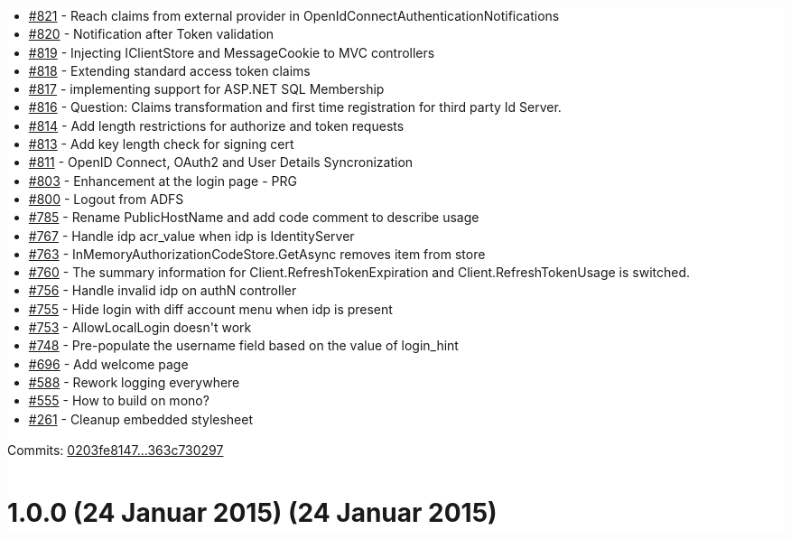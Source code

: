  - [#821](https://github.com/IdentityServer/Thinktecture.IdentityServer3/issues/821) - Reach claims from external provider in OpenIdConnectAuthenticationNotifications
 - [#820](https://github.com/IdentityServer/Thinktecture.IdentityServer3/issues/820) - Notification after Token validation
 - [#819](https://github.com/IdentityServer/Thinktecture.IdentityServer3/issues/819) - Injecting IClientStore and MessageCookie<SigninMessage> to MVC controllers
 - [#818](https://github.com/IdentityServer/Thinktecture.IdentityServer3/issues/818) - Extending standard access token claims 
 - [#817](https://github.com/IdentityServer/Thinktecture.IdentityServer3/issues/817) - implementing support for ASP.NET SQL Membership
 - [#816](https://github.com/IdentityServer/Thinktecture.IdentityServer3/issues/816) - Question: Claims transformation and first time registration for third party Id Server.
 - [#814](https://github.com/IdentityServer/Thinktecture.IdentityServer3/issues/814) - Add length restrictions for authorize and token requests
 - [#813](https://github.com/IdentityServer/Thinktecture.IdentityServer3/issues/813) - Add key length check for signing cert
 - [#811](https://github.com/IdentityServer/Thinktecture.IdentityServer3/issues/811) - OpenID Connect, OAuth2 and User Details Syncronization
 - [#803](https://github.com/IdentityServer/Thinktecture.IdentityServer3/issues/803) - Enhancement at the login page - PRG
 - [#800](https://github.com/IdentityServer/Thinktecture.IdentityServer3/issues/800) - Logout from ADFS
 - [#785](https://github.com/IdentityServer/Thinktecture.IdentityServer3/issues/785) - Rename PublicHostName and add code comment to describe usage
 - [#767](https://github.com/IdentityServer/Thinktecture.IdentityServer3/issues/767) - Handle idp acr_value when idp is IdentityServer
 - [#763](https://github.com/IdentityServer/Thinktecture.IdentityServer3/issues/763) - InMemoryAuthorizationCodeStore.GetAsync removes item from store
 - [#760](https://github.com/IdentityServer/Thinktecture.IdentityServer3/issues/760) - The summary information for Client.RefreshTokenExpiration and Client.RefreshTokenUsage is switched.
 - [#756](https://github.com/IdentityServer/Thinktecture.IdentityServer3/issues/756) - Handle invalid idp on authN controller
 - [#755](https://github.com/IdentityServer/Thinktecture.IdentityServer3/issues/755) - Hide login with diff account menu when idp is present
 - [#753](https://github.com/IdentityServer/Thinktecture.IdentityServer3/issues/753) - AllowLocalLogin doesn't work
 - [#748](https://github.com/IdentityServer/Thinktecture.IdentityServer3/issues/748) - Pre-populate the username field based on the value of login_hint
 - [#696](https://github.com/IdentityServer/Thinktecture.IdentityServer3/issues/696) - Add welcome page
 - [#588](https://github.com/IdentityServer/Thinktecture.IdentityServer3/issues/588) - Rework logging everywhere
 - [#555](https://github.com/IdentityServer/Thinktecture.IdentityServer3/issues/555) - How to build on mono?
 - [#261](https://github.com/IdentityServer/Thinktecture.IdentityServer3/issues/261) - Cleanup embedded stylesheet

Commits: [0203fe8147...363c730297](https://github.com/identityserver/Thinktecture.IdentityServer3/compare/0203fe8147...363c730297)


# 1.0.0 (24 Januar 2015) (24 Januar 2015)

